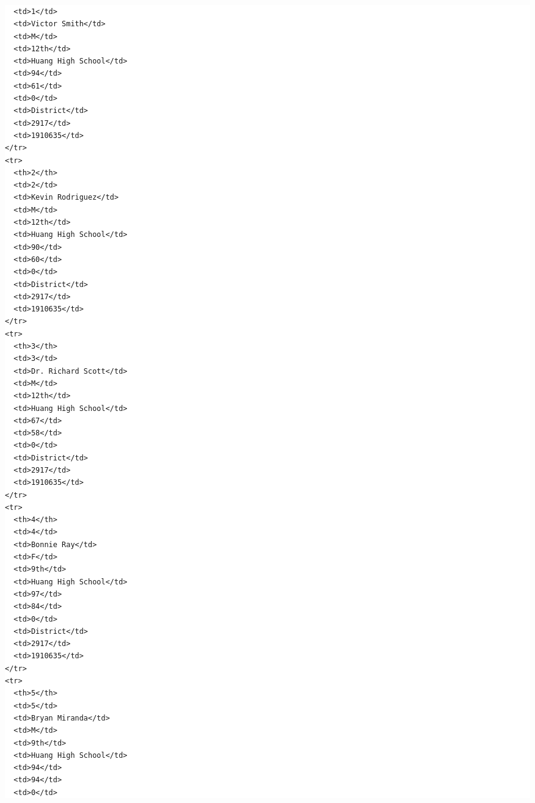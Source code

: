       <td>1</td>
      <td>Victor Smith</td>
      <td>M</td>
      <td>12th</td>
      <td>Huang High School</td>
      <td>94</td>
      <td>61</td>
      <td>0</td>
      <td>District</td>
      <td>2917</td>
      <td>1910635</td>
    </tr>
    <tr>
      <th>2</th>
      <td>2</td>
      <td>Kevin Rodriguez</td>
      <td>M</td>
      <td>12th</td>
      <td>Huang High School</td>
      <td>90</td>
      <td>60</td>
      <td>0</td>
      <td>District</td>
      <td>2917</td>
      <td>1910635</td>
    </tr>
    <tr>
      <th>3</th>
      <td>3</td>
      <td>Dr. Richard Scott</td>
      <td>M</td>
      <td>12th</td>
      <td>Huang High School</td>
      <td>67</td>
      <td>58</td>
      <td>0</td>
      <td>District</td>
      <td>2917</td>
      <td>1910635</td>
    </tr>
    <tr>
      <th>4</th>
      <td>4</td>
      <td>Bonnie Ray</td>
      <td>F</td>
      <td>9th</td>
      <td>Huang High School</td>
      <td>97</td>
      <td>84</td>
      <td>0</td>
      <td>District</td>
      <td>2917</td>
      <td>1910635</td>
    </tr>
    <tr>
      <th>5</th>
      <td>5</td>
      <td>Bryan Miranda</td>
      <td>M</td>
      <td>9th</td>
      <td>Huang High School</td>
      <td>94</td>
      <td>94</td>
      <td>0</td>